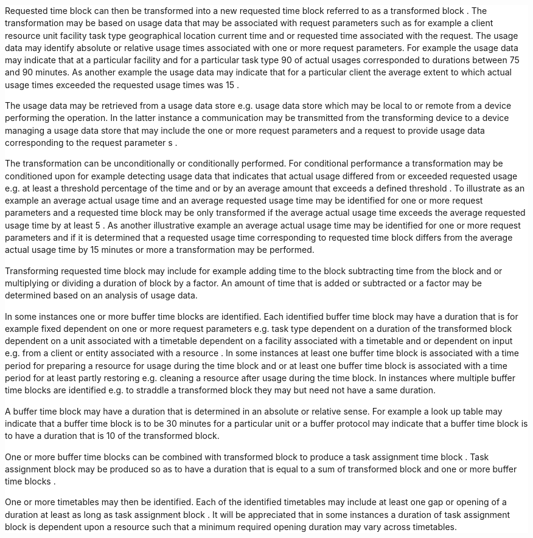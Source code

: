Requested time block can then be transformed into a new requested time block referred to as a transformed block . The transformation may be based on usage data that may be associated with request parameters such as for example a client resource unit facility task type geographical location current time and or requested time associated with the request. The usage data may identify absolute or relative usage times associated with one or more request parameters. For example the usage data may indicate that at a particular facility and for a particular task type 90 of actual usages corresponded to durations between 75 and 90 minutes. As another example the usage data may indicate that for a particular client the average extent to which actual usage times exceeded the requested usage times was 15 .

The usage data may be retrieved from a usage data store e.g. usage data store which may be local to or remote from a device performing the operation. In the latter instance a communication may be transmitted from the transforming device to a device managing a usage data store that may include the one or more request parameters and a request to provide usage data corresponding to the request parameter s .

The transformation can be unconditionally or conditionally performed. For conditional performance a transformation may be conditioned upon for example detecting usage data that indicates that actual usage differed from or exceeded requested usage e.g. at least a threshold percentage of the time and or by an average amount that exceeds a defined threshold . To illustrate as an example an average actual usage time and an average requested usage time may be identified for one or more request parameters and a requested time block may be only transformed if the average actual usage time exceeds the average requested usage time by at least 5 . As another illustrative example an average actual usage time may be identified for one or more request parameters and if it is determined that a requested usage time corresponding to requested time block differs from the average actual usage time by 15 minutes or more a transformation may be performed.

Transforming requested time block may include for example adding time to the block subtracting time from the block and or multiplying or dividing a duration of block by a factor. An amount of time that is added or subtracted or a factor may be determined based on an analysis of usage data.

In some instances one or more buffer time blocks are identified. Each identified buffer time block may have a duration that is for example fixed dependent on one or more request parameters e.g. task type dependent on a duration of the transformed block dependent on a unit associated with a timetable dependent on a facility associated with a timetable and or dependent on input e.g. from a client or entity associated with a resource . In some instances at least one buffer time block is associated with a time period for preparing a resource for usage during the time block and or at least one buffer time block is associated with a time period for at least partly restoring e.g. cleaning a resource after usage during the time block. In instances where multiple buffer time blocks are identified e.g. to straddle a transformed block they may but need not have a same duration.

A buffer time block may have a duration that is determined in an absolute or relative sense. For example a look up table may indicate that a buffer time block is to be 30 minutes for a particular unit or a buffer protocol may indicate that a buffer time block is to have a duration that is 10 of the transformed block.

One or more buffer time blocks can be combined with transformed block to produce a task assignment time block . Task assignment block may be produced so as to have a duration that is equal to a sum of transformed block and one or more buffer time blocks .

One or more timetables may then be identified. Each of the identified timetables may include at least one gap or opening of a duration at least as long as task assignment block . It will be appreciated that in some instances a duration of task assignment block is dependent upon a resource such that a minimum required opening duration may vary across timetables.
